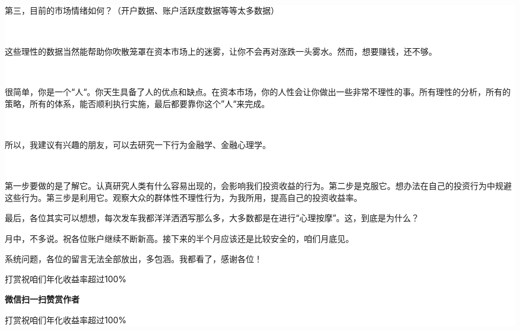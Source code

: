 第三，目前的市场情绪如何？（开户数据、账户活跃度数据等等太多数据）

&nbsp;

这些理性的数据当然能帮助你吹散笼罩在资本市场上的迷雾，让你不会再对涨跌一头雾水。然而，想要赚钱，还不够。

&nbsp;

很简单，你是一个“人“。你天生具备了人的优点和缺点。在资本市场，你的人性会让你做出一些非常不理性的事。所有理性的分析，所有的策略，所有的体系，能否顺利执行实施，最后都要靠你这个”人“来完成。

&nbsp;

所以，我建议有兴趣的朋友，可以去研究一下行为金融学、金融心理学。

&nbsp;

第一步要做的是了解它。认真研究人类有什么容易出现的，会影响我们投资收益的行为。第二步是克服它。想办法在自己的投资行为中规避这些行为。第三步是利用它。观察大众的群体性不理性行为，为我所用，提高自己的投资收益率。



最后，各位其实可以想想，每次发车我都洋洋洒洒写那么多，大多数都是在进行“心理按摩”。这，到底是为什么？





月中，不多说。祝各位账户继续不断新高。接下来的半个月应该还是比较安全的，咱们月底见。



系统问题，各位的留言无法全部放出，多包涵。我都看了，感谢各位！





打赏祝咱们年化收益率超过100%


**微信扫一扫赞赏作者**






打赏祝咱们年化收益率超过100%








